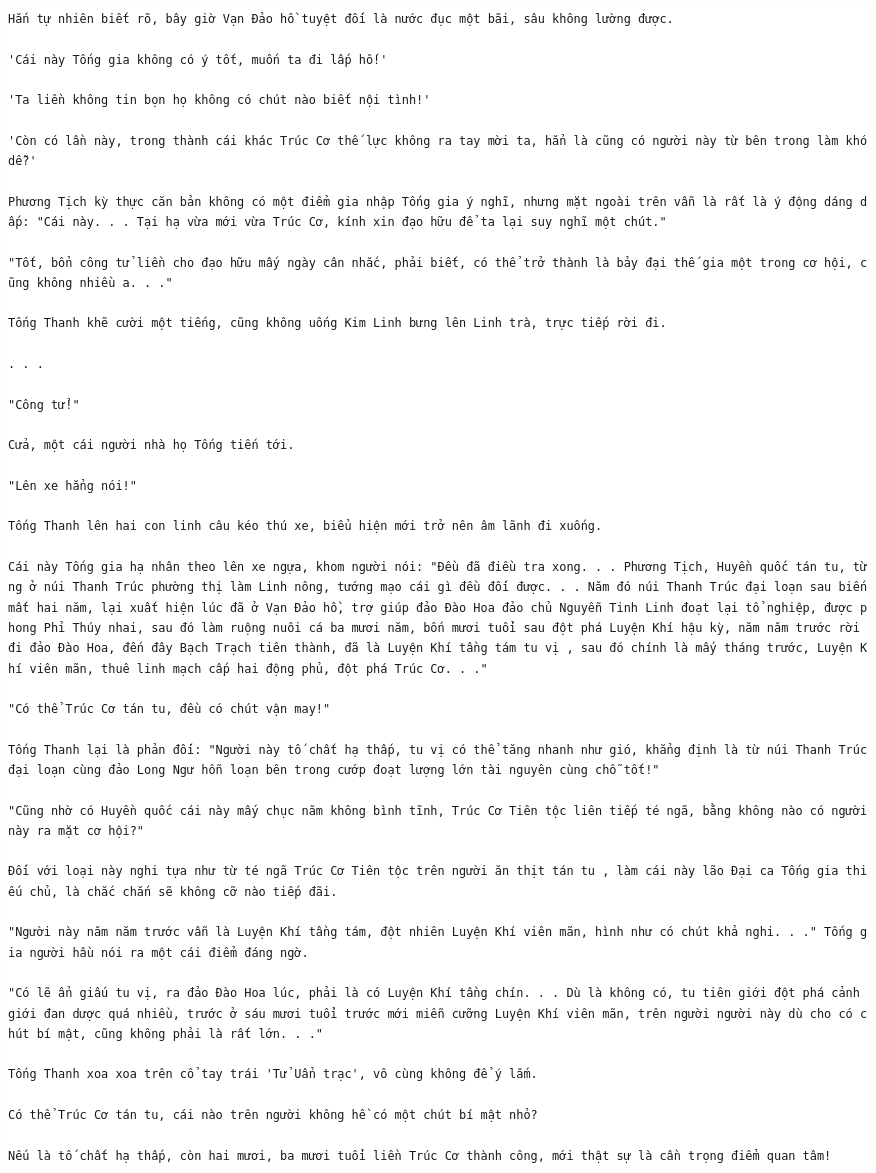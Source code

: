 	Hắn tự nhiên biết rõ, bây giờ Vạn Đảo hồ tuyệt đối là nước đục một bãi, sâu không lường được.

	'Cái này Tống gia không có ý tốt, muốn ta đi lấp hố!'

	'Ta liền không tin bọn họ không có chút nào biết nội tình!'

	'Còn có lần này, trong thành cái khác Trúc Cơ thế lực không ra tay mời ta, hẳn là cũng có người này từ bên trong làm khó dễ?'

	Phương Tịch kỳ thực căn bản không có một điểm gia nhập Tống gia ý nghĩ, nhưng mặt ngoài trên vẫn là rất là ý động dáng dấp: "Cái này. . . Tại hạ vừa mới vừa Trúc Cơ, kính xin đạo hữu để ta lại suy nghĩ một chút."

	"Tốt, bổn công tử liền cho đạo hữu mấy ngày cân nhắc, phải biết, có thể trở thành là bảy đại thế gia một trong cơ hội, cũng không nhiều a. . ."

	Tống Thanh khẽ cười một tiếng, cũng không uống Kim Linh bưng lên Linh trà, trực tiếp rời đi.

	. . .

	"Công tử!"

	Cửa, một cái người nhà họ Tống tiến tới.

	"Lên xe hẳng nói!"

	Tống Thanh lên hai con linh câu kéo thú xe, biểu hiện mới trở nên âm lãnh đi xuống.

	Cái này Tống gia hạ nhân theo lên xe ngựa, khom người nói: "Đều đã điều tra xong. . . Phương Tịch, Huyền quốc tán tu, từng ở núi Thanh Trúc phường thị làm Linh nông, tướng mạo cái gì đều đối được. . . Năm đó núi Thanh Trúc đại loạn sau biến mất hai năm, lại xuất hiện lúc đã ở Vạn Đảo hồ, trợ giúp đảo Đào Hoa đảo chủ Nguyễn Tinh Linh đoạt lại tổ nghiệp, được phong Phỉ Thúy nhai, sau đó làm ruộng nuôi cá ba mươi năm, bốn mươi tuổi sau đột phá Luyện Khí hậu kỳ, năm năm trước rời đi đảo Đào Hoa, đến đây Bạch Trạch tiên thành, đã là Luyện Khí tầng tám tu vị , sau đó chính là mấy tháng trước, Luyện Khí viên mãn, thuê linh mạch cấp hai động phủ, đột phá Trúc Cơ. . ."

	"Có thể Trúc Cơ tán tu, đều có chút vận may!"

	Tống Thanh lại là phản đối: "Người này tố chất hạ thấp, tu vị có thể tăng nhanh như gió, khẳng định là từ núi Thanh Trúc đại loạn cùng đảo Long Ngư hỗn loạn bên trong cướp đoạt lượng lớn tài nguyên cùng chỗ tốt!"

	"Cũng nhờ có Huyền quốc cái này mấy chục năm không bình tĩnh, Trúc Cơ Tiên tộc liên tiếp té ngã, bằng không nào có người này ra mặt cơ hội?"

	Đối với loại này nghi tựa như từ té ngã Trúc Cơ Tiên tộc trên người ăn thịt tán tu , làm cái này lão Đại ca Tống gia thiếu chủ, là chắc chắn sẽ không cỡ nào tiếp đãi.

	"Người này năm năm trước vẫn là Luyện Khí tầng tám, đột nhiên Luyện Khí viên mãn, hình như có chút khả nghi. . ." Tống gia người hầu nói ra một cái điểm đáng ngờ.

	"Có lẽ ẩn giấu tu vị, ra đảo Đào Hoa lúc, phải là có Luyện Khí tầng chín. . . Dù là không có, tu tiên giới đột phá cảnh giới đan dược quá nhiều, trước ở sáu mươi tuổi trước mới miễn cưỡng Luyện Khí viên mãn, trên người người này dù cho có chút bí mật, cũng không phải là rất lớn. . ."

	Tống Thanh xoa xoa trên cổ tay trái 'Tử Uẩn trạc', vô cùng không để ý lắm.

	Có thể Trúc Cơ tán tu, cái nào trên người không hề có một chút bí mật nhỏ?

	Nếu là tố chất hạ thấp, còn hai mươi, ba mươi tuổi liền Trúc Cơ thành công, mới thật sự là cần trọng điểm quan tâm!
